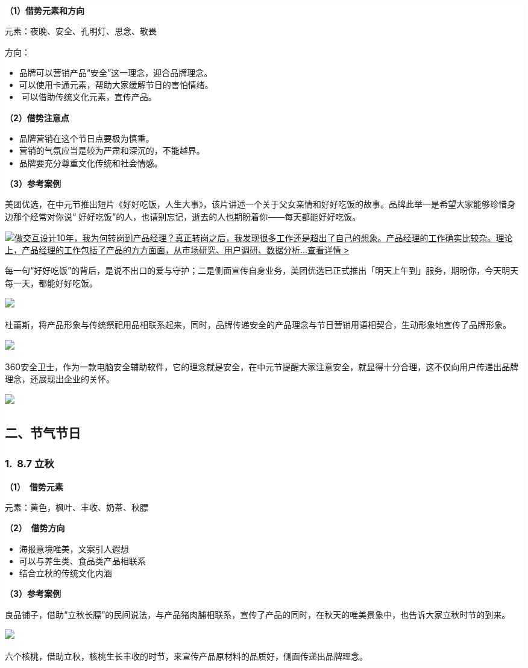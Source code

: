 **（1）借势元素和方向**

元素：夜晚、安全、孔明灯、思念、敬畏

方向：

*   品牌可以营销产品“安全”这一理念，迎合品牌理念。
*   可以使用卡通元素，帮助大家缓解节日的害怕情绪。
*    可以借助传统文化元素，宣传产品。

**（2）借势注意点**

*   品牌营销在这个节日点要极为慎重。
*   营销的气氛应当是较为严肃和深沉的，不能越界。
*   品牌要充分尊重文化传统和社会情感。

**（3）参考案例**

美团优选，在中元节推出短片《好好吃饭，人生大事》，该片讲述一个关于父女亲情和好好吃饭的故事。品牌此举一是希望大家能够珍惜身边那个经常对你说“ 好好吃饭”的人，也请别忘记，逝去的人也期盼着你——每天都能好好吃饭。

[![](https://image.woshipm.com/2023/08/02/769bf6f4-30e6-11ee-b3cb-00163e0b5ff3.png)做交互设计10年，我为何转岗到产品经理？真正转岗之后，我发现很多工作还是超出了自己的想象。产品经理的工作确实比较杂。理论上，产品经理的工作包括了产品的方方面面，从市场研究、用户调研、数据分析...查看详情 >](https://ke.qidianla.com/courses/bcpm)

每一句“好好吃饭”的背后，是说不出口的爱与守护；二是侧面宣传自身业务，美团优选已正式推出「明天上午到」服务，期盼你，今天明天每一天，都能好好吃饭。

![](https://image.yunyingpai.com/wp/2024/07/VxEvQG82gJOPSIjjBojG.png)

杜蕾斯，将产品形象与传统祭祀用品相联系起来，同时，品牌传递安全的产品理念与节日营销用语相契合，生动形象地宣传了品牌形象。

![](https://image.yunyingpai.com/wp/2024/07/yVijUZC8SfvQT0rTZe3P.webp)

360安全卫士，作为一款电脑安全辅助软件，它的理念就是安全，在中元节提醒大家注意安全，就显得十分合理，这不仅向用户传递出品牌理念，还展现出企业的关怀。

![](https://image.yunyingpai.com/wp/2024/07/Y72kt9YE6ffeRaFlb40q.webp)

## 二、节气节日

### 1.  8.7 立秋

**（1）  借势元素**

元素：黄色，枫叶、丰收、奶茶、秋膘

**（2）  借势方向**

*   海报意境唯美，文案引人遐想
*   可以与养生类、食品类产品相联系
*   结合立秋的传统文化内涵

**（3）参考案例**

良品铺子，借助“立秋长膘”的民间说法，与产品猪肉脯相联系，宣传了产品的同时，在秋天的唯美景象中，也告诉大家立秋时节的到来。

![](https://image.yunyingpai.com/wp/2024/07/c9essG43XKcyd1huLbTD.webp)

六个核桃，借助立秋，核桃生长丰收的时节，来宣传产品原材料的品质好，侧面传递出品牌理念。
